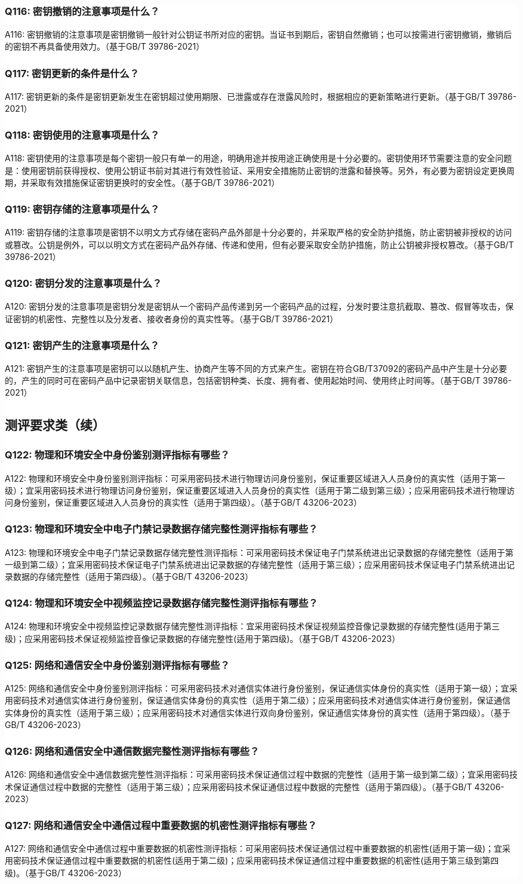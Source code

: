 ### Q116: 密钥撤销的注意事项是什么？
A116: 密钥撤销的注意事项是密钥撤销一般针对公钥证书所对应的密钥。当证书到期后，密钥自然撤销；也可以按需进行密钥撤销，撤销后的密钥不再具备使用效力。（基于GB/T 39786-2021）

### Q117: 密钥更新的条件是什么？
A117: 密钥更新的条件是密钥更新发生在密钥超过使用期限、已泄露或存在泄露风险时，根据相应的更新策略进行更新。（基于GB/T 39786-2021）

### Q118: 密钥使用的注意事项是什么？
A118: 密钥使用的注意事项是每个密钥一般只有单一的用途，明确用途并按用途正确使用是十分必要的。密钥使用环节需要注意的安全问题是：使用密钥前获得授权、使用公钥证书前对其进行有效性验证、采用安全措施防止密钥的泄露和替换等。另外，有必要为密钥设定更换周期，并采取有效措施保证密钥更换时的安全性。（基于GB/T 39786-2021）

### Q119: 密钥存储的注意事项是什么？
A119: 密钥存储的注意事项是密钥不以明文方式存储在密码产品外部是十分必要的，并采取严格的安全防护措施，防止密钥被非授权的访问或篡改。公钥是例外，可以以明文方式在密码产品外存储、传递和使用，但有必要采取安全防护措施，防止公钥被非授权篡改。（基于GB/T 39786-2021）

### Q120: 密钥分发的注意事项是什么？
A120: 密钥分发的注意事项是密钥分发是密钥从一个密码产品传递到另一个密码产品的过程，分发时要注意抗截取、篡改、假冒等攻击，保证密钥的机密性、完整性以及分发者、接收者身份的真实性等。（基于GB/T 39786-2021）

### Q121: 密钥产生的注意事项是什么？
A121: 密钥产生的注意事项是密钥可以以随机产生、协商产生等不同的方式来产生。密钥在符合GB/T37092的密码产品中产生是十分必要的，产生的同时可在密码产品中记录密钥关联信息，包括密钥种类、长度、拥有者、使用起始时间、使用终止时间等。（基于GB/T 39786-2021）

## 测评要求类（续）

### Q122: 物理和环境安全中身份鉴别测评指标有哪些？
A122: 物理和环境安全中身份鉴别测评指标：可采用密码技术进行物理访问身份鉴别，保证重要区域进入人员身份的真实性（适用于第一级）；宜采用密码技术进行物理访问身份鉴别，保证重要区域进入人员身份的真实性（适用于第二级到第三级）；应采用密码技术进行物理访问身份鉴别，保证重要区域进入人员身份的真实性（适用于第四级）。（基于GB/T 43206-2023）

### Q123: 物理和环境安全中电子门禁记录数据存储完整性测评指标有哪些？
A123: 物理和环境安全中电子门禁记录数据存储完整性测评指标：可采用密码技术保证电子门禁系统进出记录数据的存储完整性（适用于第一级到第二级）；宜采用密码技术保证电子门禁系统进出记录数据的存储完整性（适用于第三级）；应采用密码技术保证电子门禁系统进出记录数据的存储完整性（适用于第四级）。（基于GB/T 43206-2023）

### Q124: 物理和环境安全中视频监控记录数据存储完整性测评指标有哪些？
A124: 物理和环境安全中视频监控记录数据存储完整性测评指标：宜采用密码技术保证视频监控音像记录数据的存储完整性(适用于第三级)；应采用密码技术保证视频监控音像记录数据的存储完整性(适用于第四级)。（基于GB/T 43206-2023）

### Q125: 网络和通信安全中身份鉴别测评指标有哪些？
A125: 网络和通信安全中身份鉴别测评指标：可采用密码技术对通信实体进行身份鉴别，保证通信实体身份的真实性（适用于第一级）；宜采用密码技术对通信实体进行身份鉴别，保证通信实体身份的真实性（适用于第二级）；应采用密码技术对通信实体进行身份鉴别，保证通信实体身份的真实性（适用于第三级）；应采用密码技术对通信实体进行双向身份鉴别，保证通信实体身份的真实性（适用于第四级）。（基于GB/T 43206-2023）

### Q126: 网络和通信安全中通信数据完整性测评指标有哪些？
A126: 网络和通信安全中通信数据完整性测评指标：可采用密码技术保证通信过程中数据的完整性（适用于第一级到第二级）；宜采用密码技术保证通信过程中数据的完整性（适用于第三级）；应采用密码技术保证通信过程中数据的完整性（适用于第四级）。（基于GB/T 43206-2023）

### Q127: 网络和通信安全中通信过程中重要数据的机密性测评指标有哪些？
A127: 网络和通信安全中通信过程中重要数据的机密性测评指标：可采用密码技术保证通信过程中重要数据的机密性(适用于第一级)；宜采用密码技术保证通信过程中重要数据的机密性(适用于第二级)；应采用密码技术保证通信过程中重要数据的机密性(适用于第三级到第四级)。（基于GB/T 43206-2023）

